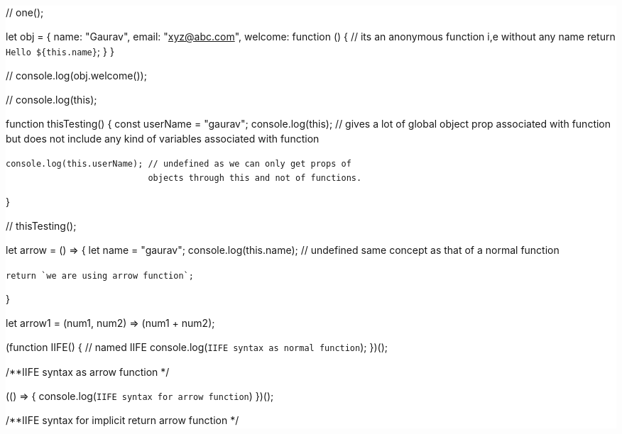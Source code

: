 // one();




let obj = {
    name: "Gaurav",
    email: "xyz@abc.com",
    welcome: function () { // its an anonymous function i,e without any name
        return `Hello ${this.name}`;
    }
}

// console.log(obj.welcome());




// console.log(this);

function thisTesting() {
    const userName = "gaurav";
    console.log(this); // gives a lot of global object prop associated 
                       with function but does not 
                       include any kind of variables associated with function

    console.log(this.userName); // undefined as we can only get props of 
                                objects through this and not of functions.
}

// thisTesting();





let arrow = () => {
    let name = "gaurav";
    console.log(this.name); // undefined same concept as that of a 
                            normal function

    return `we are using arrow function`;
}




let arrow1 = (num1, num2) => (num1 + num2);




(function IIFE() { // named IIFE
    console.log(`IIFE syntax as normal function`);
})();


/**IIFE syntax as arrow function */

(() => {
    console.log(`IIFE syntax for arrow function`)
})();


/**IIFE syntax for implicit return arrow function */
